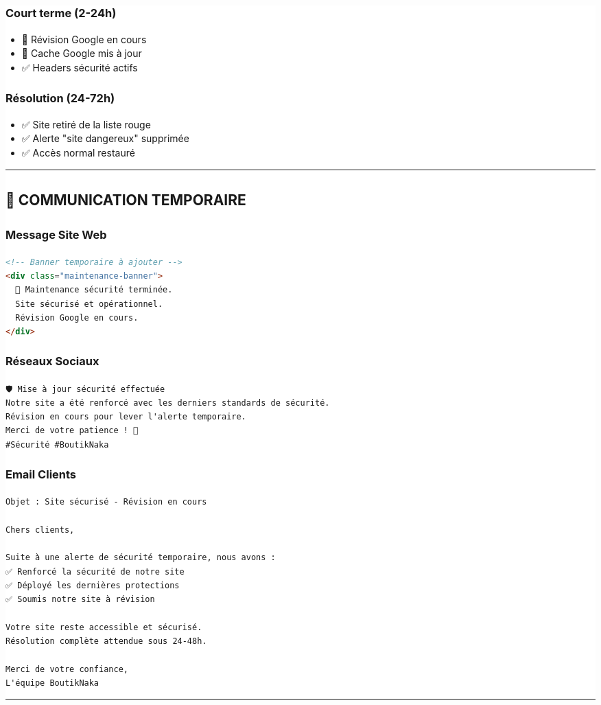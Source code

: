 ### **Court terme (2-24h)**
- 🔄 Révision Google en cours
- 🔄 Cache Google mis à jour
- ✅ Headers sécurité actifs

### **Résolution (24-72h)**
- ✅ Site retiré de la liste rouge
- ✅ Alerte "site dangereux" supprimée
- ✅ Accès normal restauré

---

## 📱 **COMMUNICATION TEMPORAIRE**

### **Message Site Web**
```html
<!-- Banner temporaire à ajouter -->
<div class="maintenance-banner">
  🔧 Maintenance sécurité terminée. 
  Site sécurisé et opérationnel. 
  Révision Google en cours.
</div>
```

### **Réseaux Sociaux**
```
🛡️ Mise à jour sécurité effectuée
Notre site a été renforcé avec les derniers standards de sécurité.
Révision en cours pour lever l'alerte temporaire.
Merci de votre patience ! 🚀
#Sécurité #BoutikNaka
```

### **Email Clients**
```
Objet : Site sécurisé - Révision en cours

Chers clients,

Suite à une alerte de sécurité temporaire, nous avons :
✅ Renforcé la sécurité de notre site
✅ Déployé les dernières protections
✅ Soumis notre site à révision

Votre site reste accessible et sécurisé.
Résolution complète attendue sous 24-48h.

Merci de votre confiance,
L'équipe BoutikNaka
```

---
